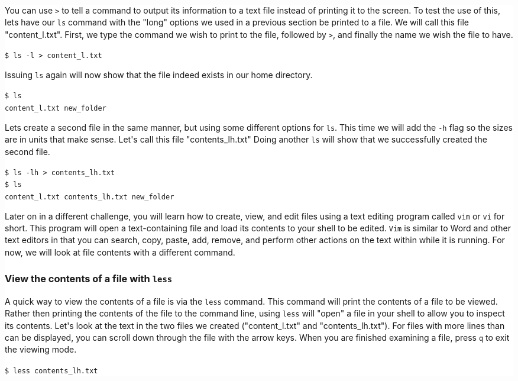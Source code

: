You can use `>` to tell a command to output its information to a text file instead of printing it to 
the screen. To test the use of this, lets have our `ls` command with the "long" options we used in a 
previous section be printed to a file. We will call this file "content_l.txt". First, we type the command 
we wish to print to the file, followed by `>`, and finally the name we wish the file to have.

```
$ ls -l > content_l.txt
```
Issuing `ls` again will now show that the file indeed exists in our home directory.

```
$ ls
content_l.txt new_folder
```
Lets create a second file in the same manner, but using some different options for `ls`. This time we will
add the `-h` flag so the sizes are in units that make sense. Let's call this file "contents_lh.txt"
Doing another `ls` will show that we successfully created the second file.

```
$ ls -lh > contents_lh.txt
$ ls
content_l.txt contents_lh.txt new_folder
```

Later on in a different challenge, you will learn how to create, view, and edit files using a text editing
program called `vim` or `vi` for short. This program will open a text-containing file and load its contents 
to your shell to be edited. `Vim` is similar to Word and other text editors in that you can search, copy, 
paste, add, remove, and perform other actions on the text within while it is running. For now, we will look 
at file contents with a different command. 


### View the contents of a file with `less`

A quick way to view the contents of a file is via the `less` command. This command will print the contents 
of a file to be viewed. Rather then printing the contents of the file to the command line, using `less` 
will "open" a file in your shell to allow you to inspect its contents. Let's look at the text in the two 
files we created ("content_l.txt" and "contents_lh.txt"). For files with more lines than can be displayed, 
you can scroll down through the file with the arrow keys. When you are finished examining a file, press `q` 
to exit the viewing mode.

```
$ less contents_lh.txt
```
